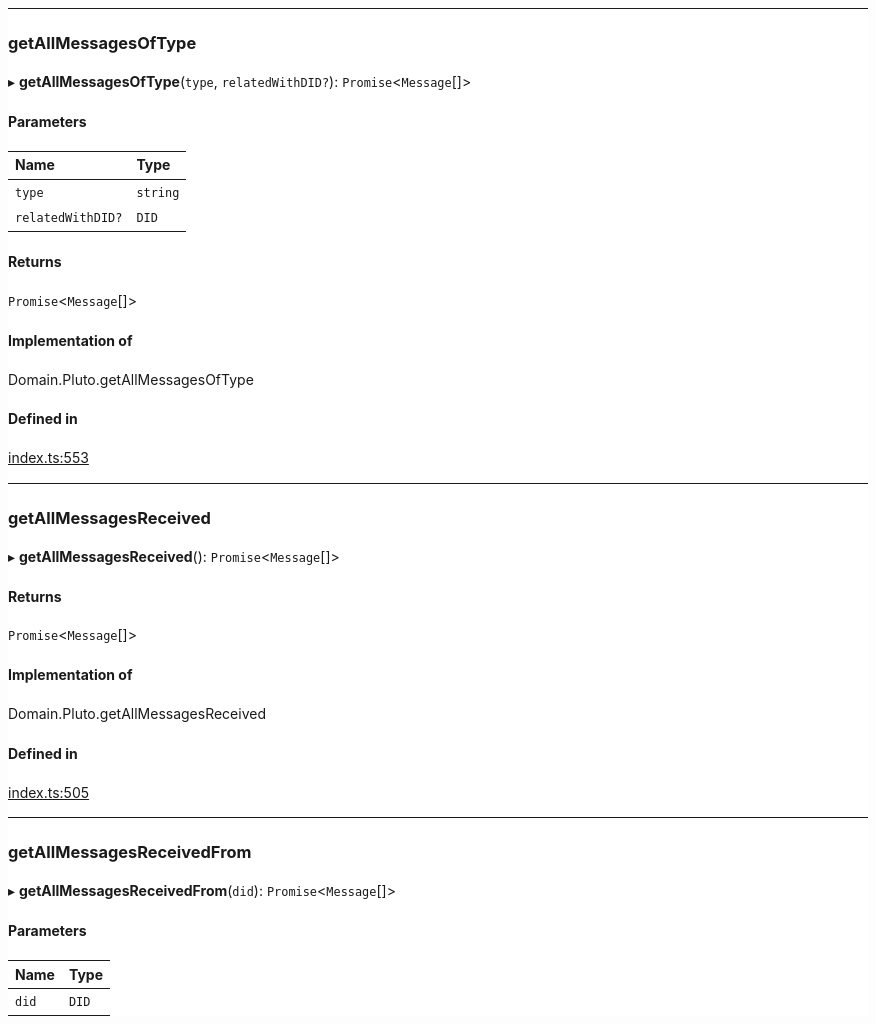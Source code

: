 ___

### getAllMessagesOfType

▸ **getAllMessagesOfType**(`type`, `relatedWithDID?`): `Promise`<`Message`[]\>

#### Parameters

| Name | Type |
| :------ | :------ |
| `type` | `string` |
| `relatedWithDID?` | `DID` |

#### Returns

`Promise`<`Message`[]\>

#### Implementation of

Domain.Pluto.getAllMessagesOfType

#### Defined in

[index.ts:553](https://github.com/elribonazo/pluto-encrypted/blob/fbe46b5/src/index.ts#L553)

___

### getAllMessagesReceived

▸ **getAllMessagesReceived**(): `Promise`<`Message`[]\>

#### Returns

`Promise`<`Message`[]\>

#### Implementation of

Domain.Pluto.getAllMessagesReceived

#### Defined in

[index.ts:505](https://github.com/elribonazo/pluto-encrypted/blob/fbe46b5/src/index.ts#L505)

___

### getAllMessagesReceivedFrom

▸ **getAllMessagesReceivedFrom**(`did`): `Promise`<`Message`[]\>

#### Parameters

| Name | Type |
| :------ | :------ |
| `did` | `DID` |
